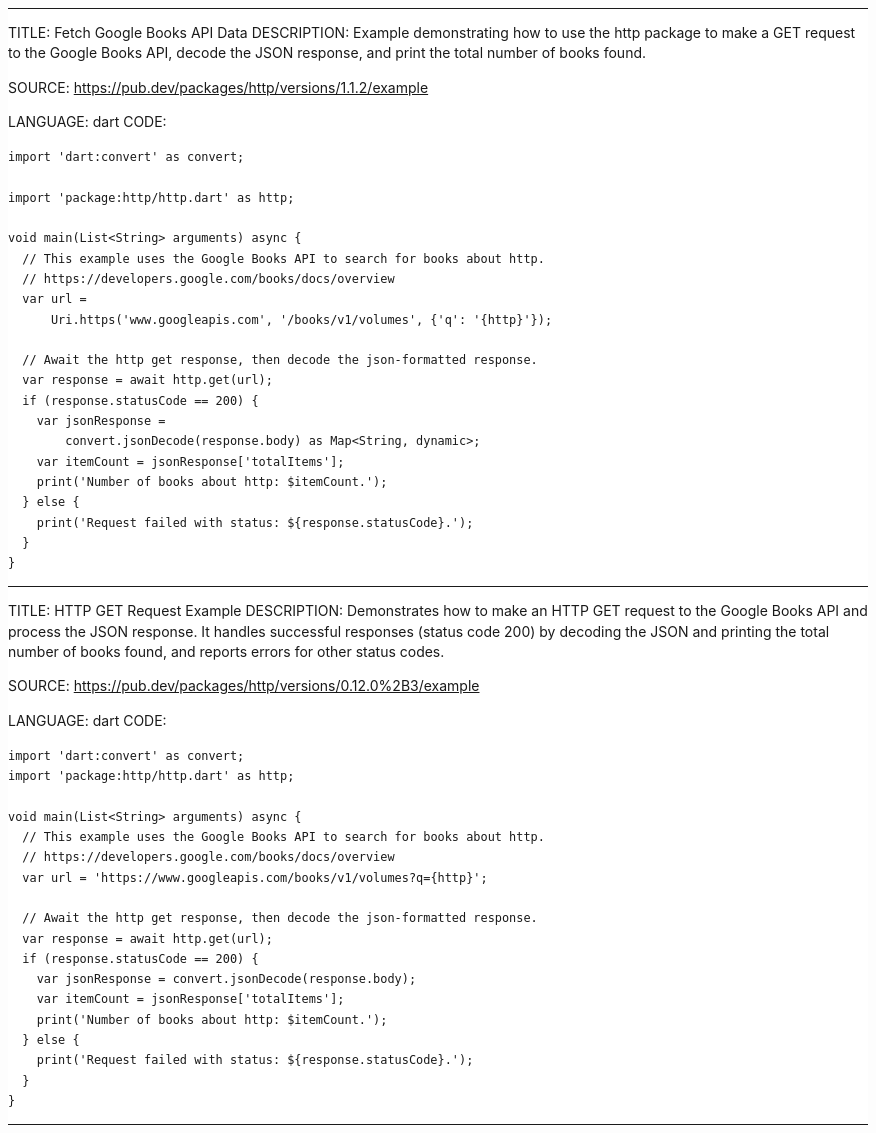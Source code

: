 
---

TITLE: Fetch Google Books API Data
DESCRIPTION: Example demonstrating how to use the http package to make a GET request to the Google Books API, decode the JSON response, and print the total number of books found.

SOURCE: <https://pub.dev/packages/http/versions/1.1.2/example>

LANGUAGE: dart
CODE:

```
import 'dart:convert' as convert;

import 'package:http/http.dart' as http;

void main(List<String> arguments) async {
  // This example uses the Google Books API to search for books about http.
  // https://developers.google.com/books/docs/overview
  var url =
      Uri.https('www.googleapis.com', '/books/v1/volumes', {'q': '{http}'});

  // Await the http get response, then decode the json-formatted response.
  var response = await http.get(url);
  if (response.statusCode == 200) {
    var jsonResponse =
        convert.jsonDecode(response.body) as Map<String, dynamic>;
    var itemCount = jsonResponse['totalItems'];
    print('Number of books about http: $itemCount.');
  } else {
    print('Request failed with status: ${response.statusCode}.');
  }
}
```

---

TITLE: HTTP GET Request Example
DESCRIPTION: Demonstrates how to make an HTTP GET request to the Google Books API and process the JSON response. It handles successful responses (status code 200) by decoding the JSON and printing the total number of books found, and reports errors for other status codes.

SOURCE: <https://pub.dev/packages/http/versions/0.12.0%2B3/example>

LANGUAGE: dart
CODE:

```
import 'dart:convert' as convert;
import 'package:http/http.dart' as http;

void main(List<String> arguments) async {
  // This example uses the Google Books API to search for books about http.
  // https://developers.google.com/books/docs/overview
  var url = 'https://www.googleapis.com/books/v1/volumes?q={http}';

  // Await the http get response, then decode the json-formatted response.
  var response = await http.get(url);
  if (response.statusCode == 200) {
    var jsonResponse = convert.jsonDecode(response.body);
    var itemCount = jsonResponse['totalItems'];
    print('Number of books about http: $itemCount.');
  } else {
    print('Request failed with status: ${response.statusCode}.');
  }
}
```

---